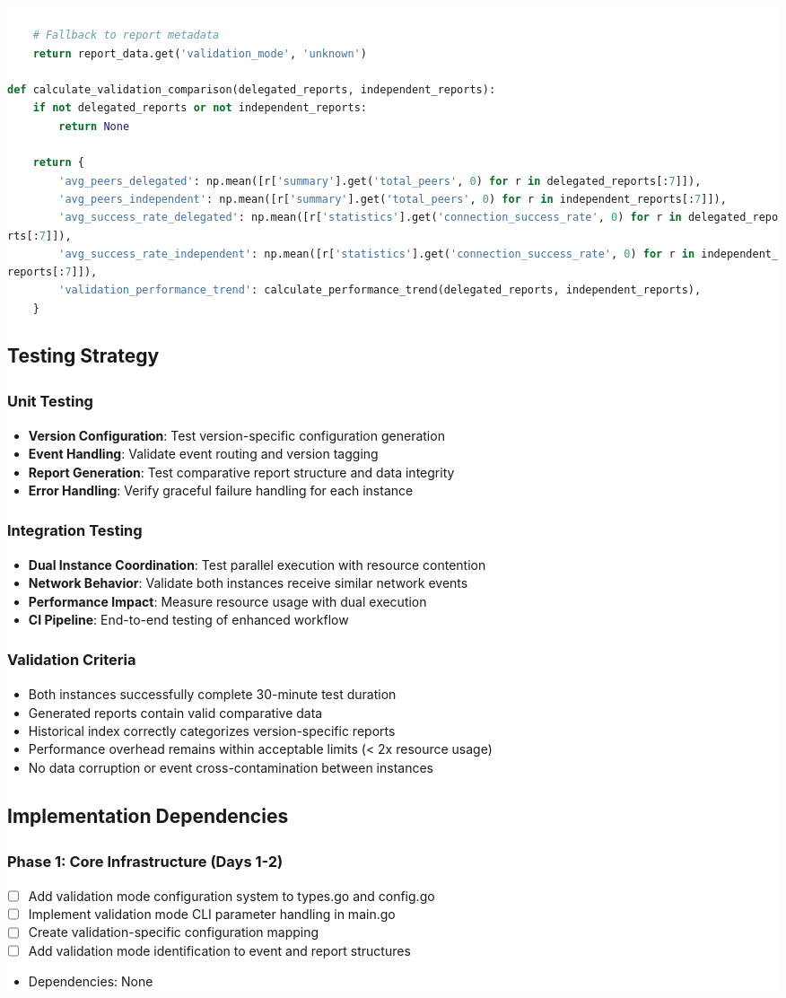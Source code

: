 ```python
    
    # Fallback to report metadata
    return report_data.get('validation_mode', 'unknown')

def calculate_validation_comparison(delegated_reports, independent_reports):
    if not delegated_reports or not independent_reports:
        return None
        
    return {
        'avg_peers_delegated': np.mean([r['summary'].get('total_peers', 0) for r in delegated_reports[:7]]),
        'avg_peers_independent': np.mean([r['summary'].get('total_peers', 0) for r in independent_reports[:7]]),
        'avg_success_rate_delegated': np.mean([r['statistics'].get('connection_success_rate', 0) for r in delegated_reports[:7]]),
        'avg_success_rate_independent': np.mean([r['statistics'].get('connection_success_rate', 0) for r in independent_reports[:7]]),
        'validation_performance_trend': calculate_performance_trend(delegated_reports, independent_reports),
    }
```

## Testing Strategy

### Unit Testing
- **Version Configuration**: Test version-specific configuration generation
- **Event Handling**: Validate event routing and version tagging
- **Report Generation**: Test comparative report structure and data integrity
- **Error Handling**: Verify graceful failure handling for each instance

### Integration Testing
- **Dual Instance Coordination**: Test parallel execution with resource contention
- **Network Behavior**: Validate both instances receive similar network events
- **Performance Impact**: Measure resource usage with dual execution
- **CI Pipeline**: End-to-end testing of enhanced workflow

### Validation Criteria
- Both instances successfully complete 30-minute test duration
- Generated reports contain valid comparative data
- Historical index correctly categorizes version-specific reports
- Performance overhead remains within acceptable limits (< 2x resource usage)
- No data corruption or event cross-contamination between instances

## Implementation Dependencies

### Phase 1: Core Infrastructure (Days 1-2)
- [ ] Add validation mode configuration system to types.go and config.go
- [ ] Implement validation mode CLI parameter handling in main.go
- [ ] Create validation-specific configuration mapping
- [ ] Add validation mode identification to event and report structures
- Dependencies: None
